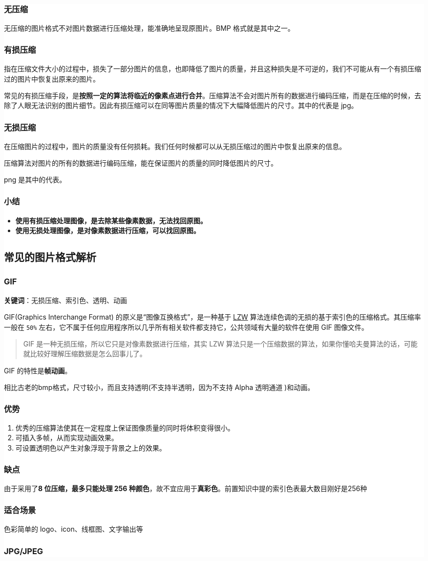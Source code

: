 ### **无压缩**

无压缩的图片格式不对图片数据进行压缩处理，能准确地呈现原图片。BMP 格式就是其中之一。

### **有损压缩**

指在压缩文件大小的过程中，损失了一部分图片的信息，也即降低了图片的质量，并且这种损失是不可逆的，我们不可能从有一个有损压缩过的图片中恢复出原来的图片。

常见的有损压缩手段，是**按照一定的算法将临近的像素点进行合并**。压缩算法不会对图片所有的数据进行编码压缩，而是在压缩的时候，去除了人眼无法识别的图片细节。因此有损压缩可以在同等图片质量的情况下大幅降低图片的尺寸。其中的代表是 jpg。

### **无损压缩**

在压缩图片的过程中，图片的质量没有任何损耗。我们任何时候都可以从无损压缩过的图片中恢复出原来的信息。

压缩算法对图片的所有的数据进行编码压缩，能在保证图片的质量的同时降低图片的尺寸。

png 是其中的代表。

### **小结**

- **使用有损压缩处理图像，是去除某些像素数据，无法找回原图。**
- **使用无损处理图像，是对像素数据进行压缩，可以找回原图。**

## **常见的图片格式解析**

### **GIF**

**关键词**：无损压缩、索引色、透明、动画

GIF(Graphics Interchange Format) 的原义是“图像互换格式”，是一种基于 [LZW](https://link.zhihu.com/?target=https%3A//zh.wikipedia.org/wiki/LZW) 算法连续色调的无损的基于索引色的压缩格式。其压缩率一般在 `50%` 左右，它不属于任何应用程序所以几乎所有相关软件都支持它，公共领域有大量的软件在使用 GIF 图像文件。

> GIF 是一种无损压缩，所以它只是对像素数据进行压缩，其实 LZW 算法只是一个压缩数据的算法，如果你懂哈夫曼算法的话，可能就比较好理解压缩数据是怎么回事儿了。

GIF 的特性是**帧动画**。

相比古老的bmp格式，尺寸较小，而且支持透明(不支持半透明，因为不支持 Alpha 透明通道 )和动画。

### **优势**

1. 优秀的压缩算法使其在一定程度上保证图像质量的同时将体积变得很小。
2. 可插入多帧，从而实现动画效果。
3. 可设置透明色以产生对象浮现于背景之上的效果。

### **缺点**

由于采用了**8 位压缩，最多只能处理 256 种颜色**，故不宜应用于**真彩色**。前置知识中提的索引色表最大数目刚好是256种

### **适合场景**

色彩简单的 logo、icon、线框图、文字输出等

### **JPG/JPEG**

